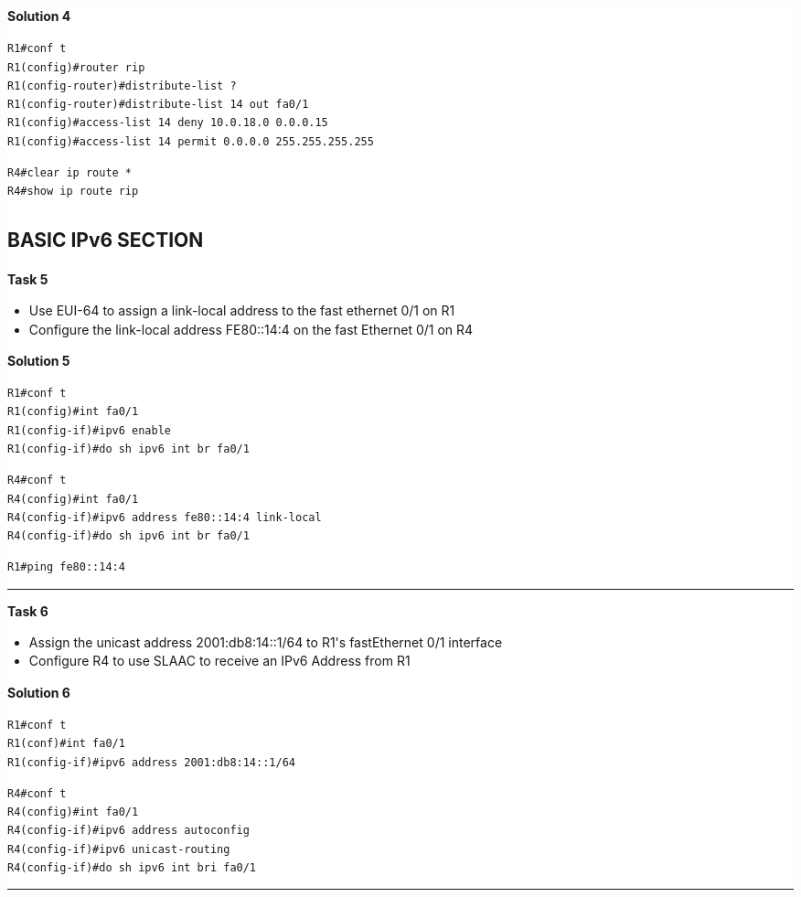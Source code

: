 **Solution 4**

```
R1#conf t
R1(config)#router rip 
R1(config-router)#distribute-list ?
R1(config-router)#distribute-list 14 out fa0/1 
R1(config)#access-list 14 deny 10.0.18.0 0.0.0.15
R1(config)#access-list 14 permit 0.0.0.0 255.255.255.255
```

```
R4#clear ip route *
R4#show ip route rip
```

## BASIC IPv6 SECTION 

**Task 5**
- Use EUI-64 to assign a link-local address to the fast ethernet 0/1 on R1 
- Configure the link-local address FE80::14:4 on the fast Ethernet 0/1 on R4

**Solution 5**

```
R1#conf t 
R1(config)#int fa0/1
R1(config-if)#ipv6 enable
R1(config-if)#do sh ipv6 int br fa0/1
```

```
R4#conf t 
R4(config)#int fa0/1
R4(config-if)#ipv6 address fe80::14:4 link-local
R4(config-if)#do sh ipv6 int br fa0/1
```

```
R1#ping fe80::14:4
```

---

**Task 6**
- Assign the unicast address 2001:db8:14::1/64 to R1's fastEthernet 0/1 interface
- Configure R4 to use SLAAC to receive an IPv6 Address from R1

**Solution 6**

```
R1#conf t
R1(conf)#int fa0/1
R1(config-if)#ipv6 address 2001:db8:14::1/64
```

```
R4#conf t
R4(config)#int fa0/1
R4(config-if)#ipv6 address autoconfig
R4(config-if)#ipv6 unicast-routing
R4(config-if)#do sh ipv6 int bri fa0/1
```

---